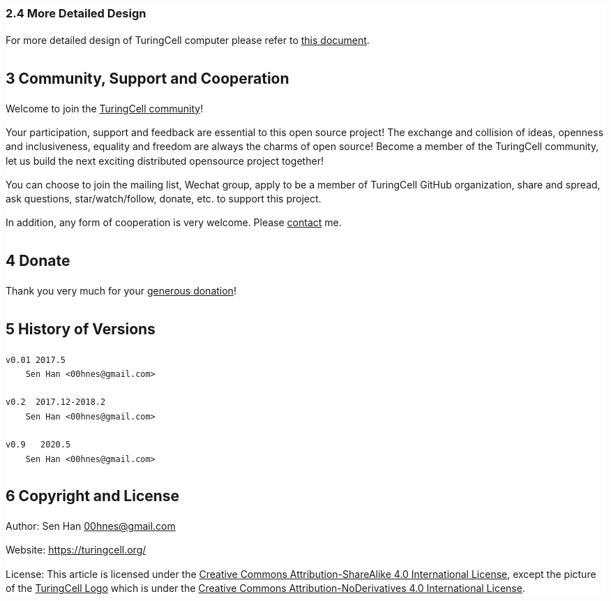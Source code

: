 ### 2.4 More Detailed Design

For more detailed design of TuringCell computer please refer to [this document](https://github.com/turingcell/turingcell/blob/master/design_in_detail.md).

## 3 Community, Support and Cooperation

Welcome to join the [TuringCell community](https://github.com/turingcell/join-community)!

Your participation, support and feedback are essential to this open source project! The exchange and collision of ideas, openness and inclusiveness, equality and freedom are always the charms of open source! Become a member of the TuringCell community, let us build the next exciting distributed opensource project together!

You can choose to join the mailing list, Wechat group, apply to be a member of TuringCell GitHub organization, share and spread, ask questions, star/watch/follow, donate, etc. to support this project.

In addition, any form of cooperation is very welcome. Please [contact](https://github.com/turingcell/contact) me.

## 4 Donate

Thank you very much for your [generous donation](https://github.com/turingcell/donate)!

## 5 History of Versions

```
v0.01 2017.5
    Sen Han <00hnes@gmail.com>

v0.2  2017.12-2018.2 
    Sen Han <00hnes@gmail.com>

v0.9   2020.5 
    Sen Han <00hnes@gmail.com>
```

## 6 Copyright and License

Author: Sen Han <00hnes@gmail.com>

Website: https://turingcell.org/

License: This article is licensed under the [Creative Commons Attribution-ShareAlike 4.0 International License](https://creativecommons.org/licenses/by-sa/4.0/), except the picture of the [TuringCell Logo](https://github.com/turingcell/logo) which is under the [Creative Commons Attribution-NoDerivatives 4.0 International License](http://creativecommons.org/licenses/by-nd/4.0/).
